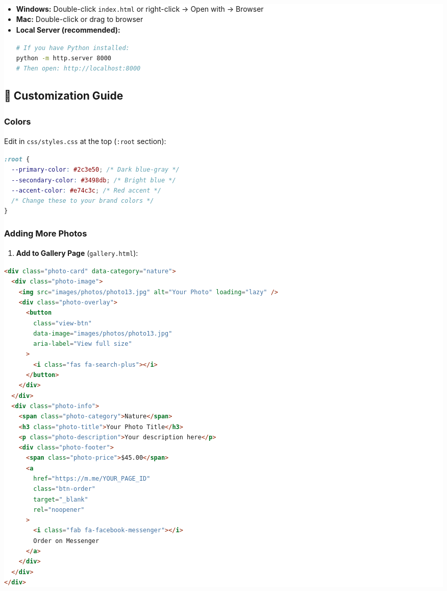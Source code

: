 - **Windows:** Double-click `index.html` or right-click → Open with → Browser
- **Mac:** Double-click or drag to browser
- **Local Server (recommended):**
  ```bash
  # If you have Python installed:
  python -m http.server 8000
  # Then open: http://localhost:8000
  ```

## 🎨 Customization Guide

### Colors

Edit in `css/styles.css` at the top (`:root` section):

```css
:root {
  --primary-color: #2c3e50; /* Dark blue-gray */
  --secondary-color: #3498db; /* Bright blue */
  --accent-color: #e74c3c; /* Red accent */
  /* Change these to your brand colors */
}
```

### Adding More Photos

1. **Add to Gallery Page** (`gallery.html`):

```html
<div class="photo-card" data-category="nature">
  <div class="photo-image">
    <img src="images/photos/photo13.jpg" alt="Your Photo" loading="lazy" />
    <div class="photo-overlay">
      <button
        class="view-btn"
        data-image="images/photos/photo13.jpg"
        aria-label="View full size"
      >
        <i class="fas fa-search-plus"></i>
      </button>
    </div>
  </div>
  <div class="photo-info">
    <span class="photo-category">Nature</span>
    <h3 class="photo-title">Your Photo Title</h3>
    <p class="photo-description">Your description here</p>
    <div class="photo-footer">
      <span class="photo-price">$45.00</span>
      <a
        href="https://m.me/YOUR_PAGE_ID"
        class="btn-order"
        target="_blank"
        rel="noopener"
      >
        <i class="fab fa-facebook-messenger"></i>
        Order on Messenger
      </a>
    </div>
  </div>
</div>
```
